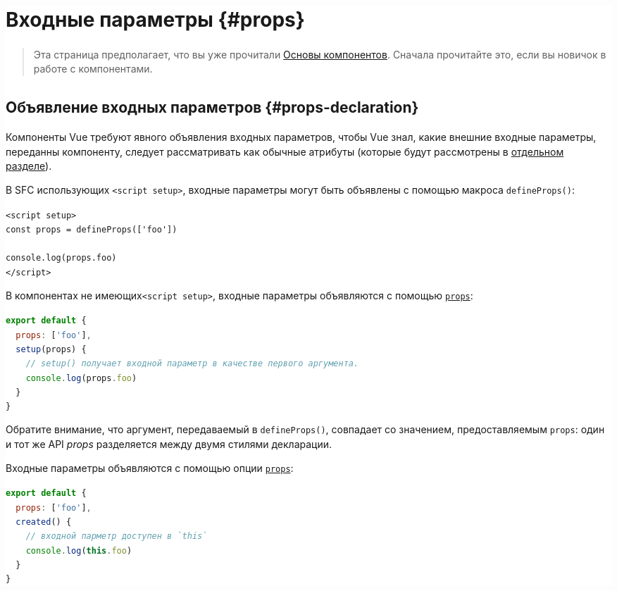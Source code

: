 # Входные параметры {#props}

> Эта страница предполагает, что вы уже прочитали [Основы компонентов](/guide/essentials/component-basics). Сначала прочитайте это, если вы новичок в работе с компонентами.

<div class="options-api">
  <VueSchoolLink href="https://vueschool.io/lessons/vue-3-reusable-components-with-props" title="Бесплатный урок про входные параметры"/>
</div>

## Объявление входных параметров {#props-declaration}

Компоненты Vue требуют явного объявления входных параметров, чтобы Vue знал, какие внешние входные параметры, переданны компоненту, следует рассматривать как обычные атрибуты (которые будут рассмотрены в [отдельном разделе](/guide/components/attrs)).

<div class="composition-api">

В SFC использующих `<script setup>`, входные параметры могут быть объявлены с помощью макроса `defineProps()`:

```vue
<script setup>
const props = defineProps(['foo'])

console.log(props.foo)
</script>
```

В компонентах не имеющих`<script setup>`, входные параметры объявляются с помощью [`props`](/api/options-state.html#props):

```js
export default {
  props: ['foo'],
  setup(props) {
    // setup() получает входной параметр в качестве первого аргумента.
    console.log(props.foo)
  }
}
```

Обратите внимание, что аргумент, передаваемый в `defineProps()`, совпадает со значением, предоставляемым `props`: один и тот же API _props_ разделяется между двумя стилями декларации.

</div>

<div class="options-api">

Входные параметры объявляются с помощью опции [`props`](/api/options-state.html#props):

```js
export default {
  props: ['foo'],
  created() {
    // входной парметр доступен в `this`
    console.log(this.foo)
  }
}
```
